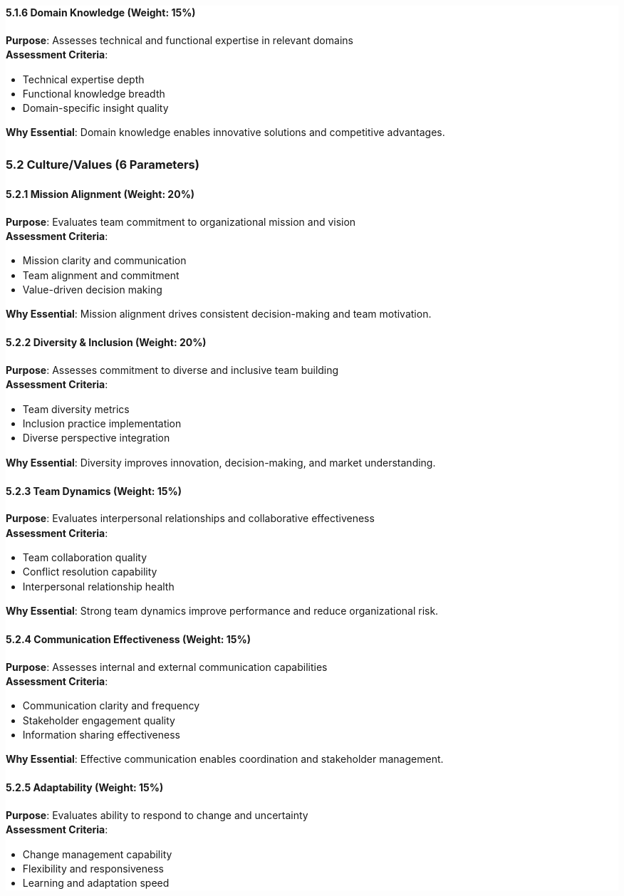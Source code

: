 #### 5.1.6 Domain Knowledge (Weight: 15%)
**Purpose**: Assesses technical and functional expertise in relevant domains  
**Assessment Criteria**:
- Technical expertise depth
- Functional knowledge breadth
- Domain-specific insight quality

**Why Essential**: Domain knowledge enables innovative solutions and competitive advantages.

### 5.2 Culture/Values (6 Parameters)

#### 5.2.1 Mission Alignment (Weight: 20%)
**Purpose**: Evaluates team commitment to organizational mission and vision  
**Assessment Criteria**:
- Mission clarity and communication
- Team alignment and commitment
- Value-driven decision making

**Why Essential**: Mission alignment drives consistent decision-making and team motivation.

#### 5.2.2 Diversity & Inclusion (Weight: 20%)
**Purpose**: Assesses commitment to diverse and inclusive team building  
**Assessment Criteria**:
- Team diversity metrics
- Inclusion practice implementation
- Diverse perspective integration

**Why Essential**: Diversity improves innovation, decision-making, and market understanding.

#### 5.2.3 Team Dynamics (Weight: 15%)
**Purpose**: Evaluates interpersonal relationships and collaborative effectiveness  
**Assessment Criteria**:
- Team collaboration quality
- Conflict resolution capability
- Interpersonal relationship health

**Why Essential**: Strong team dynamics improve performance and reduce organizational risk.

#### 5.2.4 Communication Effectiveness (Weight: 15%)
**Purpose**: Assesses internal and external communication capabilities  
**Assessment Criteria**:
- Communication clarity and frequency
- Stakeholder engagement quality
- Information sharing effectiveness

**Why Essential**: Effective communication enables coordination and stakeholder management.

#### 5.2.5 Adaptability (Weight: 15%)
**Purpose**: Evaluates ability to respond to change and uncertainty  
**Assessment Criteria**:
- Change management capability
- Flexibility and responsiveness
- Learning and adaptation speed
